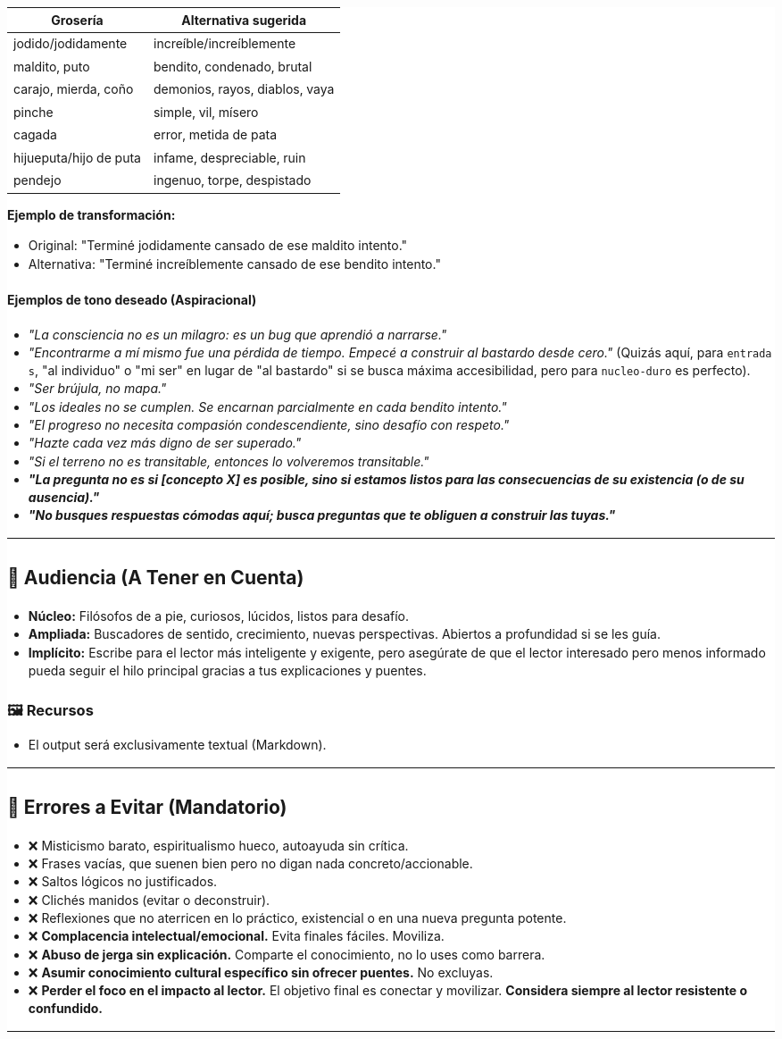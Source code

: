 | Grosería                | Alternativa sugerida                |
|-------------------------|-------------------------------------|
| jodido/jodidamente      | increíble/increíblemente            |
| maldito, puto           | bendito, condenado, brutal          |
| carajo, mierda, coño    | demonios, rayos, diablos, vaya      |
| pinche                  | simple, vil, mísero                 |
| cagada                  | error, metida de pata               |
| hijueputa/hijo de puta  | infame, despreciable, ruin          |
| pendejo                 | ingenuo, torpe, despistado          |

**Ejemplo de transformación:**
- Original: "Terminé jodidamente cansado de ese maldito intento."
- Alternativa: "Terminé increíblemente cansado de ese bendito intento."

#### Ejemplos de tono deseado (Aspiracional)
- *"La consciencia no es un milagro: es un bug que aprendió a narrarse."*
- *"Encontrarme a mí mismo fue una pérdida de tiempo. Empecé a construir al bastardo desde cero."* (Quizás aquí, para `entradas`, "al individuo" o "mi ser" en lugar de "al bastardo" si se busca máxima accesibilidad, pero para `nucleo-duro` es perfecto).
- *"Ser brújula, no mapa."*
- *"Los ideales no se cumplen. Se encarnan parcialmente en cada bendito intento."*
- *"El progreso no necesita compasión condescendiente, sino desafío con respeto."*
- *"Hazte cada vez más digno de ser superado."*
- *"Si el terreno no es transitable, entonces lo volveremos transitable."*
- ***"La pregunta no es si [concepto X] es posible, sino si estamos listos para las consecuencias de su existencia (o de su ausencia)."***
- ***"No busques respuestas cómodas aquí; busca preguntas que te obliguen a construir las tuyas."***

---

## 👥 Audiencia (A Tener en Cuenta)
- **Núcleo:** Filósofos de a pie, curiosos, lúcidos, listos para desafío.
- **Ampliada:** Buscadores de sentido, crecimiento, nuevas perspectivas. Abiertos a profundidad si se les guía.
- **Implícito:** Escribe para el lector más inteligente y exigente, pero asegúrate de que el lector interesado pero menos informado pueda seguir el hilo principal gracias a tus explicaciones y puentes.

### 🖼️ Recursos
*   El output será exclusivamente textual (Markdown).

---

## 🛑 Errores a Evitar (Mandatorio)
- ❌ Misticismo barato, espiritualismo hueco, autoayuda sin crítica.
- ❌ Frases vacías, que suenen bien pero no digan nada concreto/accionable.
- ❌ Saltos lógicos no justificados.
- ❌ Clichés manidos (evitar o deconstruir).
- ❌ Reflexiones que no aterricen en lo práctico, existencial o en una nueva pregunta potente.
- ❌ **Complacencia intelectual/emocional.** Evita finales fáciles. Moviliza.
- ❌ **Abuso de jerga sin explicación.** Comparte el conocimiento, no lo uses como barrera.
- ❌ **Asumir conocimiento cultural específico sin ofrecer puentes.** No excluyas.
- ❌ **Perder el foco en el impacto al lector.** El objetivo final es conectar y movilizar. **Considera siempre al lector resistente o confundido.**

---